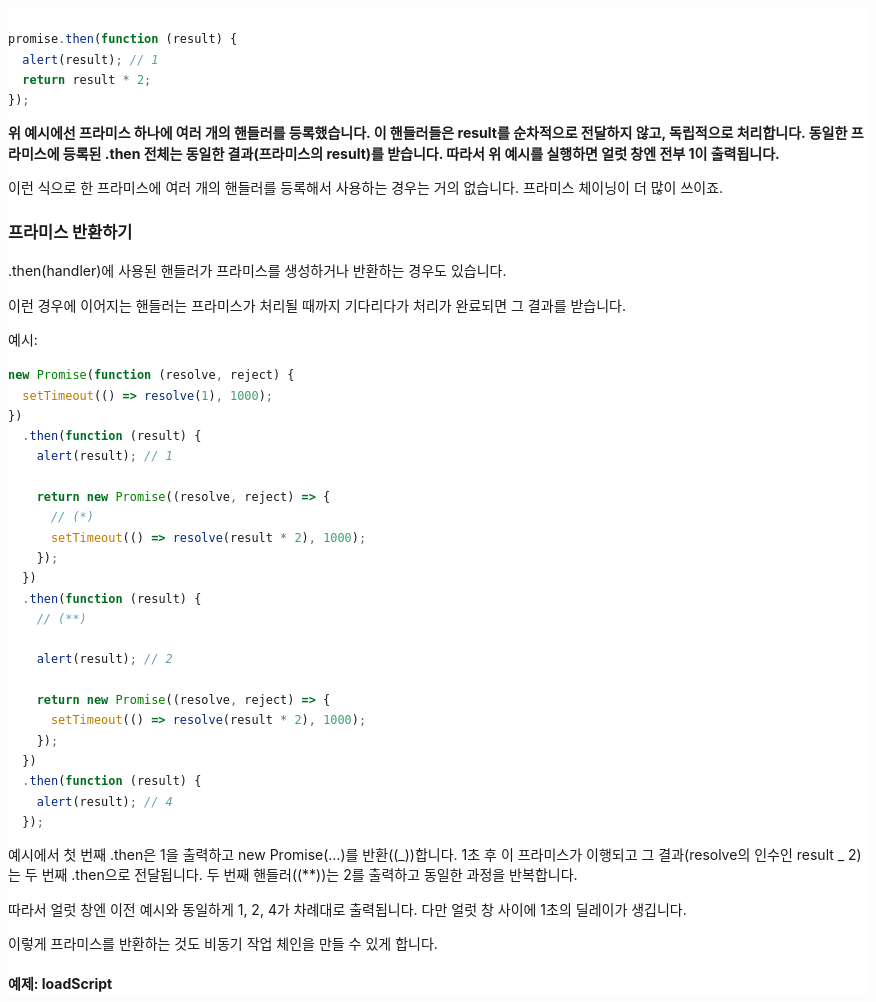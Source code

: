 ```js

promise.then(function (result) {
  alert(result); // 1
  return result * 2;
});
```

<b>위 예시에선 프라미스 하나에 여러 개의 핸들러를 등록했습니다. 이 핸들러들은 result를 순차적으로 전달하지 않고, 독립적으로 처리합니다.
동일한 프라미스에 등록된 .then 전체는 동일한 결과(프라미스의 result)를 받습니다. 따라서 위 예시를 실행하면 얼럿 창엔 전부 1이 출력됩니다.</b>

이런 식으로 한 프라미스에 여러 개의 핸들러를 등록해서 사용하는 경우는 거의 없습니다. 프라미스 체이닝이 더 많이 쓰이죠.

### 프라미스 반환하기

.then(handler)에 사용된 핸들러가 프라미스를 생성하거나 반환하는 경우도 있습니다.

이런 경우에 이어지는 핸들러는 프라미스가 처리될 때까지 기다리다가 처리가 완료되면 그 결과를 받습니다.

예시:

```js
new Promise(function (resolve, reject) {
  setTimeout(() => resolve(1), 1000);
})
  .then(function (result) {
    alert(result); // 1

    return new Promise((resolve, reject) => {
      // (*)
      setTimeout(() => resolve(result * 2), 1000);
    });
  })
  .then(function (result) {
    // (**)

    alert(result); // 2

    return new Promise((resolve, reject) => {
      setTimeout(() => resolve(result * 2), 1000);
    });
  })
  .then(function (result) {
    alert(result); // 4
  });
```

예시에서 첫 번째 .then은 1을 출력하고 new Promise(…)를 반환((_))합니다.
1초 후 이 프라미스가 이행되고 그 결과(resolve의 인수인 result _ 2)는 두 번째 .then으로 전달됩니다. 두 번째 핸들러((\*\*))는 2를 출력하고 동일한 과정을 반복합니다.

따라서 얼럿 창엔 이전 예시와 동일하게 1, 2, 4가 차례대로 출력됩니다. 다만 얼럿 창 사이에 1초의 딜레이가 생깁니다.

이렇게 프라미스를 반환하는 것도 비동기 작업 체인을 만들 수 있게 합니다.

#### 예제: loadScript
